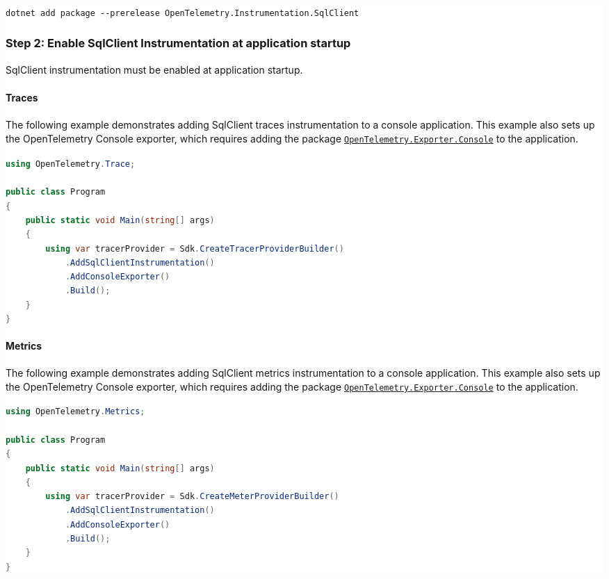 ```shell
dotnet add package --prerelease OpenTelemetry.Instrumentation.SqlClient
```

### Step 2: Enable SqlClient Instrumentation at application startup

SqlClient instrumentation must be enabled at application startup.

#### Traces

The following example demonstrates adding SqlClient traces instrumentation
to a console application. This example also sets up the OpenTelemetry Console
exporter, which requires adding the package
[`OpenTelemetry.Exporter.Console`](https://github.com/open-telemetry/opentelemetry-dotnet/blob/main/src/OpenTelemetry.Exporter.Console/README.md)
to the application.

```csharp
using OpenTelemetry.Trace;

public class Program
{
    public static void Main(string[] args)
    {
        using var tracerProvider = Sdk.CreateTracerProviderBuilder()
            .AddSqlClientInstrumentation()
            .AddConsoleExporter()
            .Build();
    }
}
```

#### Metrics

The following example demonstrates adding SqlClient metrics instrumentation
to a console application. This example also sets up the OpenTelemetry Console
exporter, which requires adding the package
[`OpenTelemetry.Exporter.Console`](https://github.com/open-telemetry/opentelemetry-dotnet/blob/main/src/OpenTelemetry.Exporter.Console/README.md)
to the application.

```csharp
using OpenTelemetry.Metrics;

public class Program
{
    public static void Main(string[] args)
    {
        using var tracerProvider = Sdk.CreateMeterProviderBuilder()
            .AddSqlClientInstrumentation()
            .AddConsoleExporter()
            .Build();
    }
}
```
